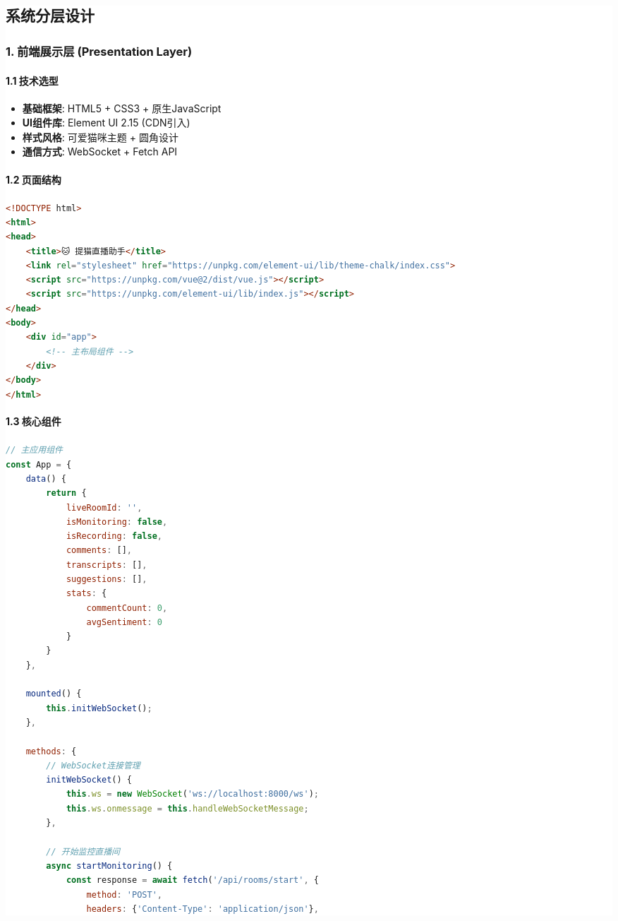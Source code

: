 ## 系统分层设计

### 1. 前端展示层 (Presentation Layer)

#### 1.1 技术选型
- **基础框架**: HTML5 + CSS3 + 原生JavaScript
- **UI组件库**: Element UI 2.15 (CDN引入)
- **样式风格**: 可爱猫咪主题 + 圆角设计
- **通信方式**: WebSocket + Fetch API

#### 1.2 页面结构
```html
<!DOCTYPE html>
<html>
<head>
    <title>🐱 提猫直播助手</title>
    <link rel="stylesheet" href="https://unpkg.com/element-ui/lib/theme-chalk/index.css">
    <script src="https://unpkg.com/vue@2/dist/vue.js"></script>
    <script src="https://unpkg.com/element-ui/lib/index.js"></script>
</head>
<body>
    <div id="app">
        <!-- 主布局组件 -->
    </div>
</body>
</html>
```

#### 1.3 核心组件
```javascript
// 主应用组件
const App = {
    data() {
        return {
            liveRoomId: '',
            isMonitoring: false,
            isRecording: false,
            comments: [],
            transcripts: [],
            suggestions: [],
            stats: {
                commentCount: 0,
                avgSentiment: 0
            }
        }
    },
    
    mounted() {
        this.initWebSocket();
    },
    
    methods: {
        // WebSocket连接管理
        initWebSocket() {
            this.ws = new WebSocket('ws://localhost:8000/ws');
            this.ws.onmessage = this.handleWebSocketMessage;
        },
        
        // 开始监控直播间
        async startMonitoring() {
            const response = await fetch('/api/rooms/start', {
                method: 'POST',
                headers: {'Content-Type': 'application/json'},
```